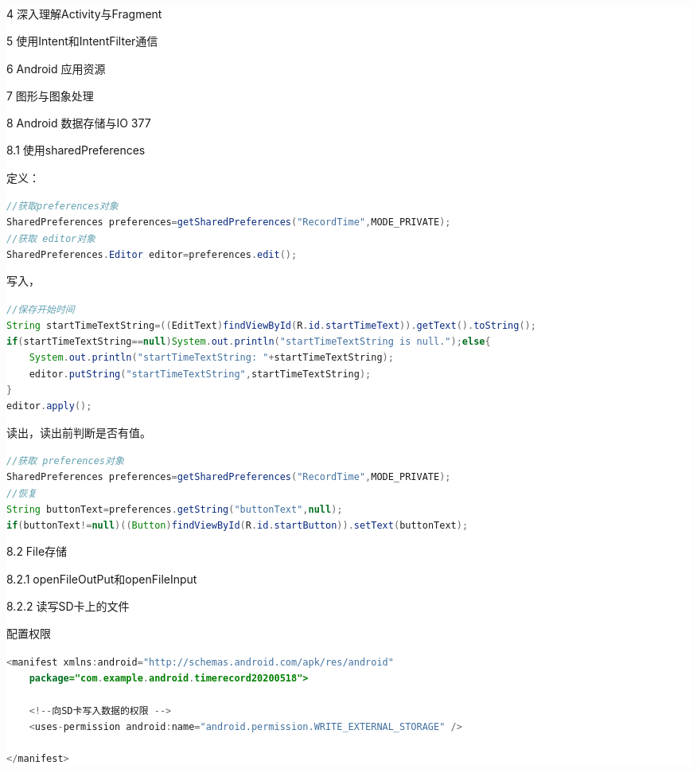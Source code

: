 4 深入理解Activity与Fragment

5 使用Intent和IntentFilter通信

6 Android 应用资源

7 图形与图象处理

8 Android 数据存储与IO 377

8.1 使用sharedPreferences

定义：

```java
//获取preferences对象
SharedPreferences preferences=getSharedPreferences("RecordTime",MODE_PRIVATE);
//获取 editor对象
SharedPreferences.Editor editor=preferences.edit();
```

写入，

```java
//保存开始时间
String startTimeTextString=((EditText)findViewById(R.id.startTimeText)).getText().toString();
if(startTimeTextString==null)System.out.println("startTimeTextString is null.");else{
    System.out.println("startTimeTextString: "+startTimeTextString);
    editor.putString("startTimeTextString",startTimeTextString);
}
editor.apply();
```

读出，读出前判断是否有值。

```java
//获取 preferences对象
SharedPreferences preferences=getSharedPreferences("RecordTime",MODE_PRIVATE);
//恢复
String buttonText=preferences.getString("buttonText",null);
if(buttonText!=null)((Button)findViewById(R.id.startButton)).setText(buttonText);
```

8.2 File存储

8.2.1 openFileOutPut和openFileInput

8.2.2 读写SD卡上的文件

配置权限

```java
<manifest xmlns:android="http://schemas.android.com/apk/res/android"
    package="com.example.android.timerecord20200518">
 
    <!--向SD卡写入数据的权限 -->
    <uses-permission android:name="android.permission.WRITE_EXTERNAL_STORAGE" />

</manifest>
```
